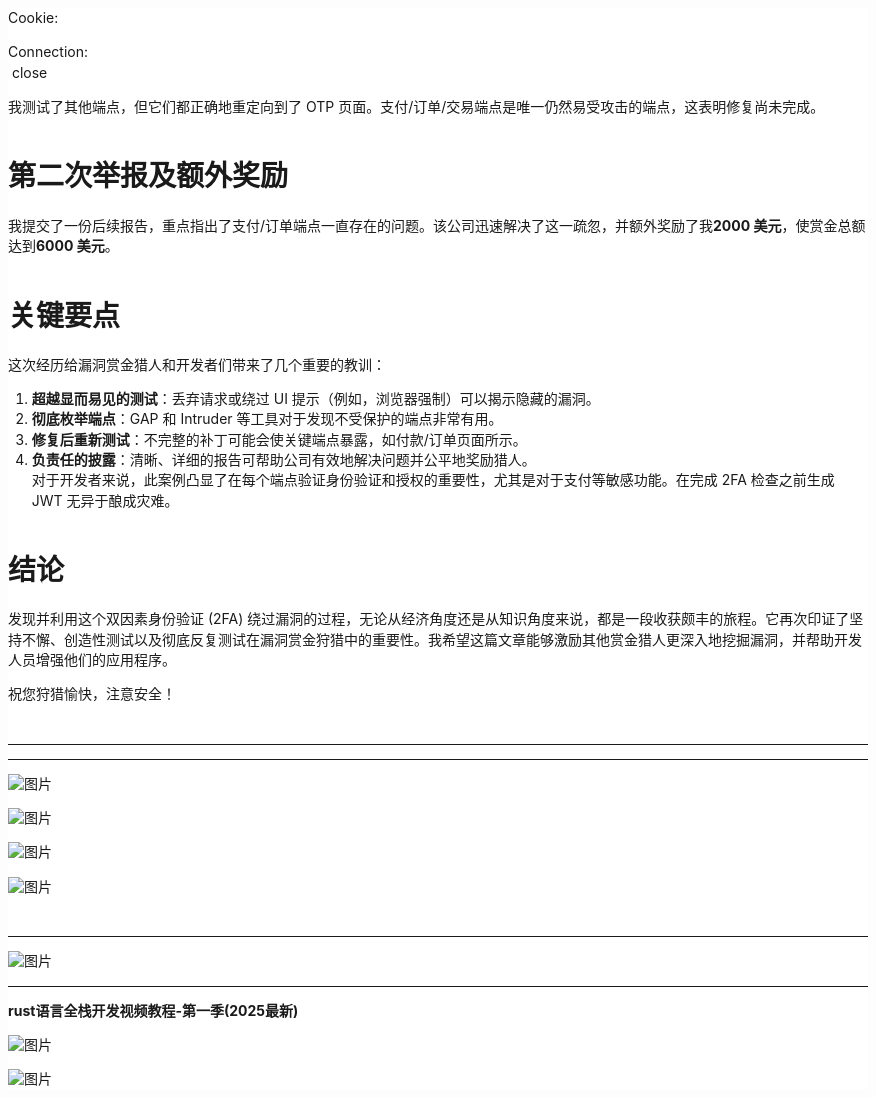 Cookie:  
  
Connection:  
 close  
  
我测试了其他端点，但它们都正确地重定向到了 OTP 页面。支付/订单/交易端点是唯一仍然易受攻击的端点，这表明修复尚未完成。  
# 第二次举报及额外奖励  
  
我提交了一份后续报告，重点指出了支付/订单端点一直存在的问题。该公司迅速解决了这一疏忽，并额外奖励了我**2000 美元**，使赏金总额达到**6000 美元**。  
  
# 关键要点  
  
这次经历给漏洞赏金猎人和开发者们带来了几个重要的教训：  
1. **超越显而易见的测试**：丢弃请求或绕过 UI 提示（例如，浏览器强制）可以揭示隐藏的漏洞。  
1. **彻底枚举端点**：GAP 和 Intruder 等工具对于发现不受保护的端点非常有用。  
1. **修复后重新测试**：不完整的补丁可能会使关键端点暴露，如付款/订单页面所示。  
1. **负责任的披露**：清晰、详细的报告可帮助公司有效地解决问题并公平地奖励猎人。  
对于开发者来说，此案例凸显了在每个端点验证身份验证和授权的重要性，尤其是对于支付等敏感功能。在完成 2FA 检查之前生成 JWT 无异于酿成灾难。  
# 结论  
  
发现并利用这个双因素身份验证 (2FA) 绕过漏洞的过程，无论从经济角度还是从知识角度来说，都是一段收获颇丰的旅程。它再次印证了坚持不懈、创造性测试以及彻底反复测试在漏洞赏金狩猎中的重要性。我希望这篇文章能够激励其他赏金猎人更深入地挖掘漏洞，并帮助开发人员增强他们的应用程序。  
  
祝您狩猎愉快，注意安全！  
  
  
  
  
#   
  
****  
  
****  
![图片](https://mmbiz.qpic.cn/sz_mmbiz_png/vBZcZNVQEREkjoibjFst4F2YTlvkRG4zW4Nlt9pZBgFYgFxfVZFxu83EQnESej7ydiblH1UfHqKX3hBfcm76JiaSA/640?wx_fmt=png&from=appmsg&wxfrom=5&wx_lazy=1&wx_co=1&tp=webp "")  
  
![图片](https://mmbiz.qpic.cn/sz_mmbiz_png/vBZcZNVQEREkjoibjFst4F2YTlvkRG4zW0h21TYuO94OrIGsD2aHGrUcUYiasibQS5AYJ4a95Ra3zIFIXQ4e8lkFA/640?wx_fmt=png&from=appmsg&wxfrom=5&wx_lazy=1&wx_co=1&tp=webp "")  
  
![图片](https://mmbiz.qpic.cn/sz_mmbiz_png/vBZcZNVQEREkjoibjFst4F2YTlvkRG4zW6iapnXQ3Wviaiaiap37xFRqNok6BymcTiacnk07OowXYFowAKYfa9zS6gSA/640?wx_fmt=png&from=appmsg&wxfrom=5&wx_lazy=1&wx_co=1&tp=webp "")  
  
![图片](https://mmbiz.qpic.cn/sz_mmbiz_png/vBZcZNVQEREkjoibjFst4F2YTlvkRG4zWiaJkE3jZRR7znMJDXAlibBzibYaGLMlVvsa1xhlQFyv3viaARicSIII7a9A/640?wx_fmt=png&from=appmsg&wxfrom=5&wx_lazy=1&wx_co=1&tp=webp "")  
#   
  
****  
![图片](https://mmbiz.qpic.cn/sz_mmbiz_png/vBZcZNVQERHWXCBzZk44eZOKvIGq0RZia2vfZVtmPodgjznTwlY7PXU40F5KQ8xiceJOhLktswpMhec0zQVz07Cw/640?wx_fmt=png&from=appmsg&wxfrom=5&wx_lazy=1&wx_co=1&tp=webp "")  
  
****  
**rust语言全栈开发视频教程-第一季(2025最新)**  
  
![图片](https://mmbiz.qpic.cn/sz_mmbiz_png/vBZcZNVQERFO4iaNJUiawzlicADlGjS6UCWtUt0Jaibcc4U8aM7H8pSmjNWZHzZC2ibEib1voX6Waqowyd0Mnfce48Hg/640?wx_fmt=png&from=appmsg&wxfrom=5&wx_lazy=1&wx_co=1&tp=webp "")  
  
![图片](https://mmbiz.qpic.cn/sz_mmbiz_png/vBZcZNVQERFO3lqcLOMSd2PQZ9GiblkFIKNw2LH9DMNEibhyxpUVNCd907wCN9NroUqTaJgquiapibArIRby4AGMoQ/640?wx_fmt=png&from=appmsg&wxfrom=5&wx_lazy=1&wx_co=1&tp=webp "")  
  